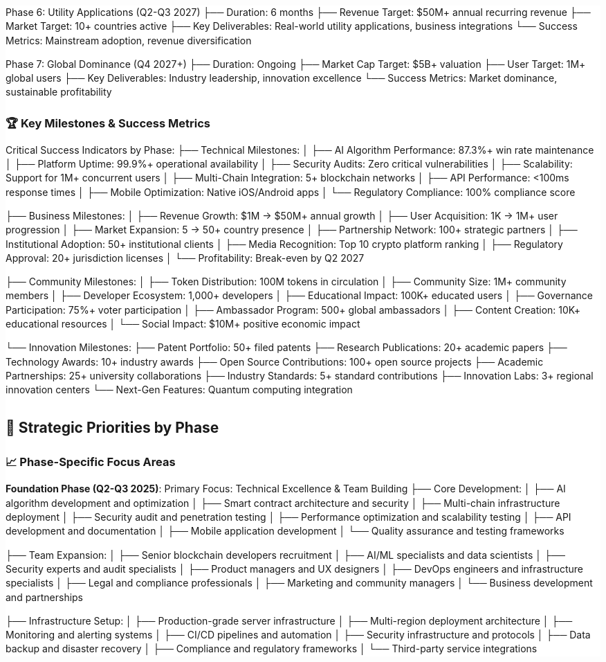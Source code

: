 Phase 6: Utility Applications (Q2-Q3 2027) ├── Duration: 6 months ├── Revenue Target: $50M+ annual recurring revenue ├── Market Target: 10+ countries active ├── Key Deliverables: Real-world utility applications, business integrations └── Success Metrics: Mainstream adoption, revenue diversification

Phase 7: Global Dominance (Q4 2027+) ├── Duration: Ongoing ├── Market Cap Target: $5B+ valuation ├── User Target: 1M+ global users ├── Key Deliverables: Industry leadership, innovation excellence └── Success Metrics: Market dominance, sustainable profitability


### **🏆 Key Milestones & Success Metrics**

Critical Success Indicators by Phase: ├── Technical Milestones: │ ├── AI Algorithm Performance: 87.3%+ win rate maintenance │ ├── Platform Uptime: 99.9%+ operational availability │ ├── Security Audits: Zero critical vulnerabilities │ ├── Scalability: Support for 1M+ concurrent users │ ├── Multi-Chain Integration: 5+ blockchain networks │ ├── API Performance: <100ms response times │ ├── Mobile Optimization: Native iOS/Android apps │ └── Regulatory Compliance: 100% compliance score

├── Business Milestones: │ ├── Revenue Growth: $1M → $50M+ annual growth │ ├── User Acquisition: 1K → 1M+ user progression │ ├── Market Expansion: 5 → 50+ country presence │ ├── Partnership Network: 100+ strategic partners │ ├── Institutional Adoption: 50+ institutional clients │ ├── Media Recognition: Top 10 crypto platform ranking │ ├── Regulatory Approval: 20+ jurisdiction licenses │ └── Profitability: Break-even by Q2 2027

├── Community Milestones: │ ├── Token Distribution: 100M tokens in circulation │ ├── Community Size: 1M+ community members │ ├── Developer Ecosystem: 1,000+ developers │ ├── Educational Impact: 100K+ educated users │ ├── Governance Participation: 75%+ voter participation │ ├── Ambassador Program: 500+ global ambassadors │ ├── Content Creation: 10K+ educational resources │ └── Social Impact: $10M+ positive economic impact

└── Innovation Milestones: ├── Patent Portfolio: 50+ filed patents ├── Research Publications: 20+ academic papers ├── Technology Awards: 10+ industry awards ├── Open Source Contributions: 100+ open source projects ├── Academic Partnerships: 25+ university collaborations ├── Industry Standards: 5+ standard contributions ├── Innovation Labs: 3+ regional innovation centers └── Next-Gen Features: Quantum computing integration


## 🎯 **Strategic Priorities by Phase**

### **📈 Phase-Specific Focus Areas**

**Foundation Phase (Q2-Q3 2025)**:
Primary Focus: Technical Excellence & Team Building ├── Core Development: │ ├── AI algorithm development and optimization │ ├── Smart contract architecture and security │ ├── Multi-chain infrastructure deployment │ ├── Security audit and penetration testing │ ├── Performance optimization and scalability testing │ ├── API development and documentation │ ├── Mobile application development │ └── Quality assurance and testing frameworks

├── Team Expansion: │ ├── Senior blockchain developers recruitment │ ├── AI/ML specialists and data scientists │ ├── Security experts and audit specialists │ ├── Product managers and UX designers │ ├── DevOps engineers and infrastructure specialists │ ├── Legal and compliance professionals │ ├── Marketing and community managers │ └── Business development and partnerships

├── Infrastructure Setup: │ ├── Production-grade server infrastructure │ ├── Multi-region deployment architecture │ ├── Monitoring and alerting systems │ ├── CI/CD pipelines and automation │ ├── Security infrastructure and protocols │ ├── Data backup and disaster recovery │ ├── Compliance and regulatory frameworks │ └── Third-party service integrations
